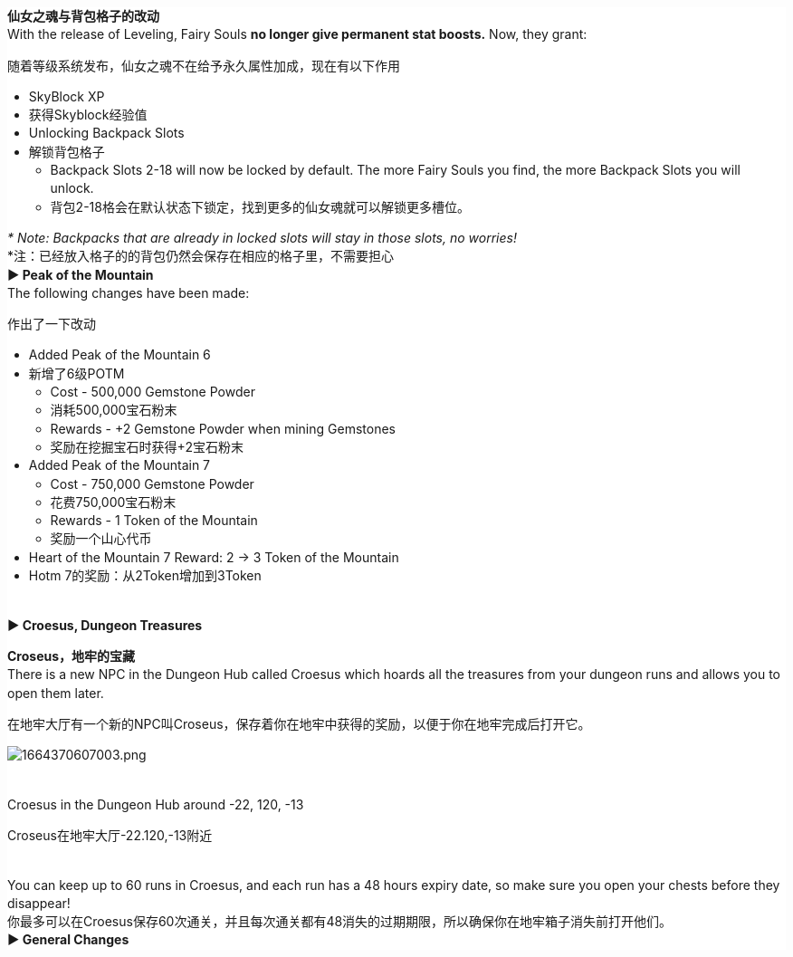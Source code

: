 **仙女之魂与背包格子的改动**\
With the release of Leveling, Fairy Souls **no longer give permanent stat boosts.** Now, they grant:

随着等级系统发布，仙女之魂不在给予永久属性加成，现在有以下作用

* SkyBlock XP
* 获得Skyblock经验值
* Unlocking Backpack Slots
* 解锁背包格子
  * Backpack Slots 2-18 will now be locked by default. The more Fairy Souls you find, the more Backpack Slots you will unlock.
  * 背包2-18格会在默认状态下锁定，找到更多的仙女魂就可以解锁更多槽位。

_\* Note: Backpacks that are already in locked slots will stay in those slots, no worries!_\
\*注：已经放入格子的的背包仍然会保存在相应的格子里，不需要担心\
**► Peak of the Mountain**\
The following changes have been made:

作出了一下改动

* Added Peak of the Mountain 6
* 新增了6级POTM
  * Cost - 500,000 Gemstone Powder
  * 消耗500,000宝石粉末
  * Rewards - +2 Gemstone Powder when mining Gemstones
  * 奖励在挖掘宝石时获得+2宝石粉末
* Added Peak of the Mountain 7
  * Cost - 750,000 Gemstone Powder
  * 花费750,000宝石粉末
  * Rewards - 1 Token of the Mountain
  * 奖励一个山心代币
* Heart of the Mountain 7 Reward: 2 -> 3 Token of the Mountain
* Hotm 7的奖励：从2Token增加到3Token

\
**► Croesus, Dungeon Treasures**

**Croseus，地牢的宝藏**\
There is a new NPC in the Dungeon Hub called Croesus which hoards all the treasures from your dungeon runs and allows you to open them later.

在地牢大厅有一个新的NPC叫Croseus，保存着你在地牢中获得的奖励，以便于你在地牢完成后打开它。

![1664370607003.png](<../.gitbook/assets/3 (3)>)

\
Croesus in the Dungeon Hub around -22, 120, -13​

Croseus在地牢大厅-22.120,-13附近

\
You can keep up to 60 runs in Croesus, and each run has a 48 hours expiry date, so make sure you open your chests before they disappear!\
你最多可以在Croesus保存60次通关，并且每次通关都有48消失的过期期限，所以确保你在地牢箱子消失前打开他们。\
**► General Changes**
